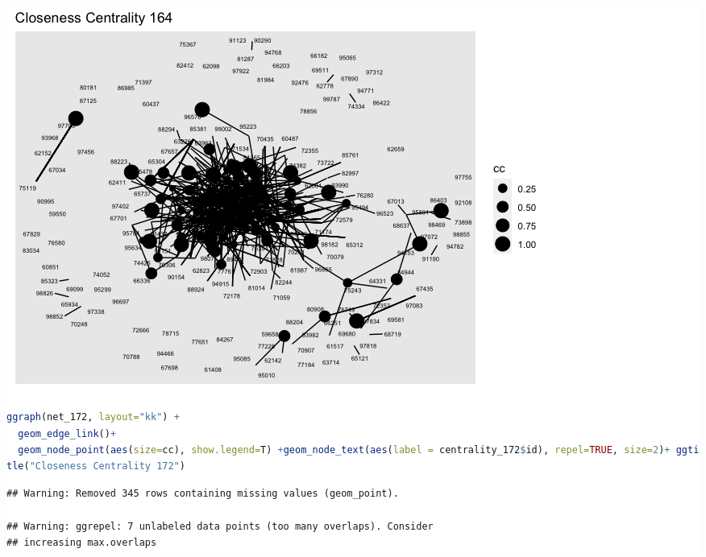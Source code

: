 ![](ex3_files/figure-gfm/unnamed-chunk-24-1.png)

``` r
ggraph(net_172, layout="kk") +
  geom_edge_link()+
  geom_node_point(aes(size=cc), show.legend=T) +geom_node_text(aes(label = centrality_172$id), repel=TRUE, size=2)+ ggtitle("Closeness Centrality 172")
```

    ## Warning: Removed 345 rows containing missing values (geom_point).

    ## Warning: ggrepel: 7 unlabeled data points (too many overlaps). Consider
    ## increasing max.overlaps
